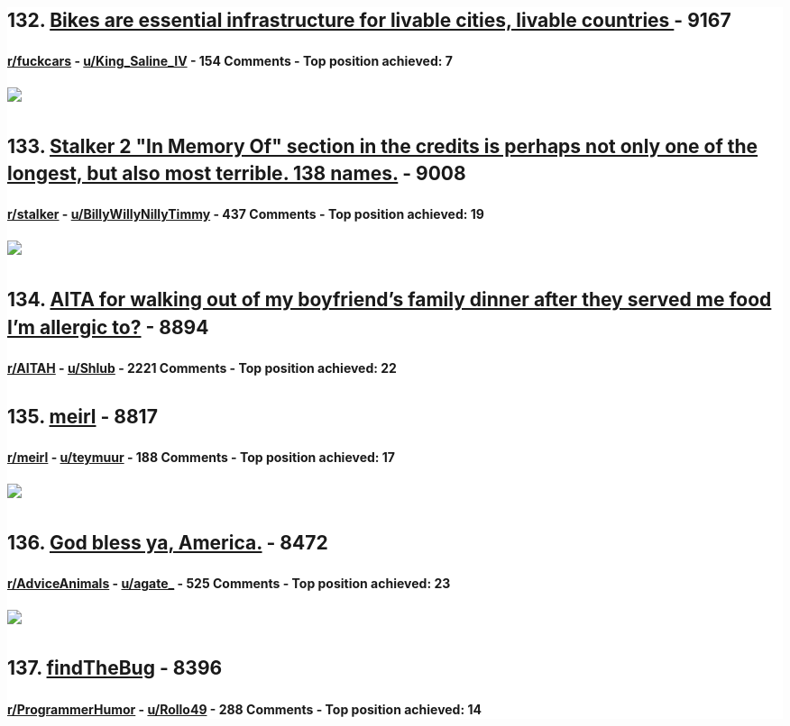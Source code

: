 ## 132. [Bikes are essential infrastructure for livable cities, livable countries ](http://reddit.com/r/fuckcars/comments/1h7wywf/bikes_are_essential_infrastructure_for_livable/) - 9167
#### [r/fuckcars](http://reddit.com/r/fuckcars) - [u/King_Saline_IV](http://reddit.com/u/King_Saline_IV) - 154 Comments - Top position achieved: 7

<a href="https://i.redd.it/86me66w2x65e1.jpeg"><img src="https://b.thumbs.redditmedia.com/ut4lqoG4hsbRtguYnY_zS73So2LPJWmhC6bqlgkHA0A.jpg"></img></a>

## 133. [Stalker 2 "In Memory Of" section in the credits is perhaps not only one of the longest, but also most terrible. 138 names.](http://reddit.com/r/stalker/comments/1h8brl4/stalker_2_in_memory_of_section_in_the_credits_is/) - 9008
#### [r/stalker](http://reddit.com/r/stalker) - [u/BillyWillyNillyTimmy](http://reddit.com/u/BillyWillyNillyTimmy) - 437 Comments - Top position achieved: 19

<a href="https://i.redd.it/lutz1ozhma5e1.png"><img src="https://b.thumbs.redditmedia.com/zr-KztT4rceC-cSIBtT-piH4-OlL7p-pIJgjpjemx6M.jpg"></img></a>

## 134. [AITA for walking out of my boyfriend’s family dinner after they served me food I’m allergic to?](http://reddit.com/r/AITAH/comments/1h7smoj/aita_for_walking_out_of_my_boyfriends_family/) - 8894
#### [r/AITAH](http://reddit.com/r/AITAH) - [u/Shlub](http://reddit.com/u/Shlub) - 2221 Comments - Top position achieved: 22

## 135. [meirl](http://reddit.com/r/meirl/comments/1h82jsd/meirl/) - 8817
#### [r/meirl](http://reddit.com/r/meirl) - [u/teymuur](http://reddit.com/u/teymuur) - 188 Comments - Top position achieved: 17

<a href="https://i.redd.it/e7gj6qxhn85e1.png"><img src="https://a.thumbs.redditmedia.com/hDaXkRkgL1hDOxrwbHNWUIbtbZd6uIHMki3zKazd714.jpg"></img></a>

## 136. [God bless ya, America.](http://reddit.com/r/AdviceAnimals/comments/1h8eio4/god_bless_ya_america/) - 8472
#### [r/AdviceAnimals](http://reddit.com/r/AdviceAnimals) - [u/agate_](http://reddit.com/u/agate_) - 525 Comments - Top position achieved: 23

<a href="https://i.redd.it/a47y38io8b5e1.png"><img src="https://b.thumbs.redditmedia.com/kIfW9zRXv1_SgmWriTKlLq20vjP8nr5APrf1KTV9rds.jpg"></img></a>

## 137. [findTheBug](http://reddit.com/r/ProgrammerHumor/comments/1h801n3/findthebug/) - 8396
#### [r/ProgrammerHumor](http://reddit.com/r/ProgrammerHumor) - [u/Rollo49](http://reddit.com/u/Rollo49) - 288 Comments - Top position achieved: 14
